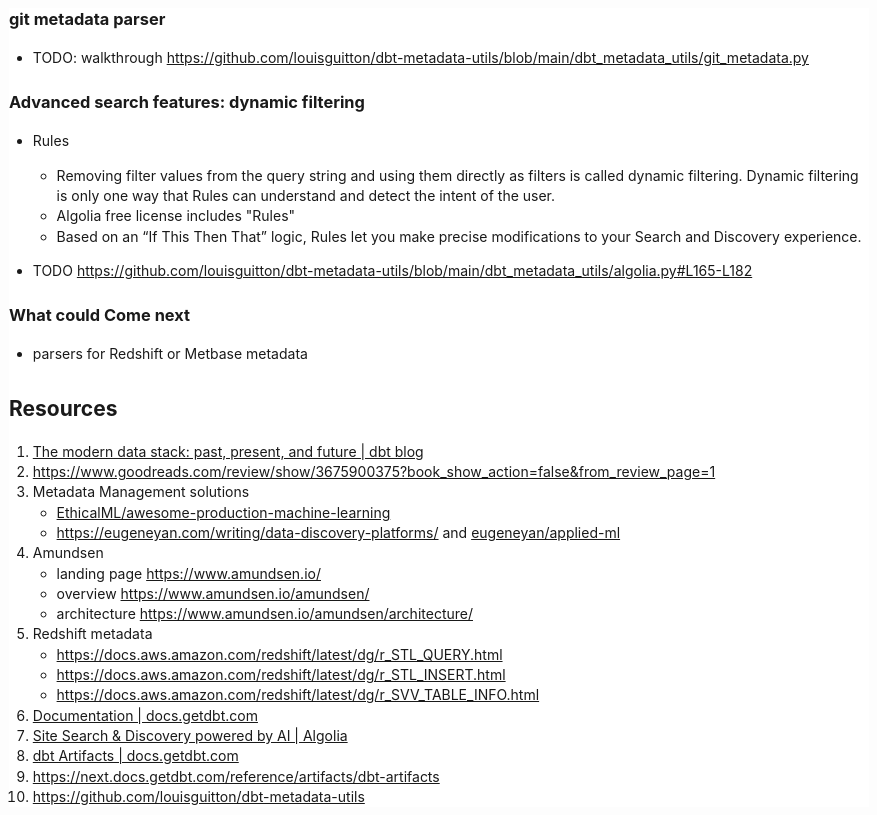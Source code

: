 ### git metadata parser

- TODO: walkthrough https://github.com/louisguitton/dbt-metadata-utils/blob/main/dbt_metadata_utils/git_metadata.py

### Advanced search features: dynamic filtering

- Rules
  - Removing filter values from the query string and using them directly as filters is called dynamic filtering. Dynamic filtering is only one way that Rules can understand and detect the intent of the user.
  - Algolia free license includes "Rules"
  - Based on an “If This Then That” logic, Rules let you make precise modifications to your Search and Discovery experience.

- TODO https://github.com/louisguitton/dbt-metadata-utils/blob/main/dbt_metadata_utils/algolia.py#L165-L182

### What could Come next

- parsers for Redshift or Metbase metadata

## Resources

1. [The modern data stack: past, present, and future | dbt blog](https://blog.getdbt.com/future-of-the-modern-data-stack/)
1. https://www.goodreads.com/review/show/3675900375?book_show_action=false&from_review_page=1
1. Metadata Management solutions
   - [EthicalML/awesome-production-machine-learning](https://github.com/EthicalML/awesome-production-machine-learning#metadata-management)
   - https://eugeneyan.com/writing/data-discovery-platforms/ and [eugeneyan/applied-ml](https://github.com/eugeneyan/applied-ml#data-discovery)
1. Amundsen
   - landing page https://www.amundsen.io/
   - overview https://www.amundsen.io/amundsen/
   - architecture https://www.amundsen.io/amundsen/architecture/
1. Redshift metadata
   - https://docs.aws.amazon.com/redshift/latest/dg/r_STL_QUERY.html
   - https://docs.aws.amazon.com/redshift/latest/dg/r_STL_INSERT.html
   - https://docs.aws.amazon.com/redshift/latest/dg/r_SVV_TABLE_INFO.html
1. [Documentation | docs.getdbt.com](https://docs.getdbt.com/docs/building-a-dbt-project/documentation/)
1. [Site Search & Discovery powered by AI | Algolia](https://www.algolia.com/)
1. [dbt Artifacts | docs.getdbt.com](https://docs.getdbt.com/reference/dbt-artifacts/)
1. https://next.docs.getdbt.com/reference/artifacts/dbt-artifacts
1. https://github.com/louisguitton/dbt-metadata-utils
